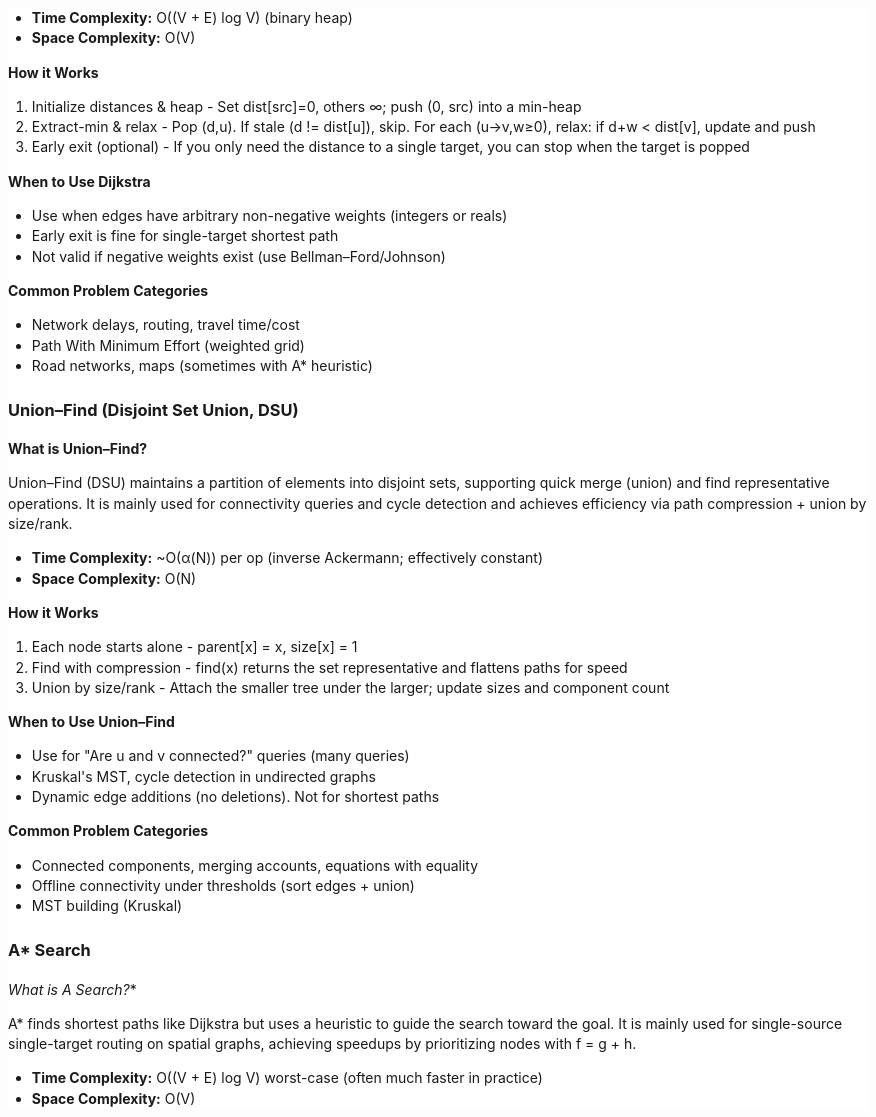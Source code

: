 - **Time Complexity:** O((V + E) log V) (binary heap)
- **Space Complexity:** O(V)

**How it Works**
1. Initialize distances & heap - Set dist\[src]=0, others ∞; push (0, src) into a min-heap
2. Extract-min & relax - Pop (d,u). If stale (d != dist\[u]), skip. For each (u→v,w≥0), relax: if d+w < dist\[v], update and push
3. Early exit (optional) - If you only need the distance to a single target, you can stop when the target is popped

**When to Use Dijkstra**
- Use when edges have arbitrary non-negative weights (integers or reals)
- Early exit is fine for single-target shortest path
- Not valid if negative weights exist (use Bellman–Ford/Johnson)

**Common Problem Categories**
- Network delays, routing, travel time/cost
- Path With Minimum Effort (weighted grid)
- Road networks, maps (sometimes with A* heuristic)

### Union–Find (Disjoint Set Union, DSU)

**What is Union–Find?**

Union–Find (DSU) maintains a partition of elements into disjoint sets, supporting quick merge (union) and find representative operations. It is mainly used for connectivity queries and cycle detection and achieves efficiency via path compression + union by size/rank.

- **Time Complexity:** ~O(α(N)) per op (inverse Ackermann; effectively constant)
- **Space Complexity:** O(N)

**How it Works**
1. Each node starts alone - parent\[x] = x, size\[x] = 1
2. Find with compression - find(x) returns the set representative and flattens paths for speed
3. Union by size/rank - Attach the smaller tree under the larger; update sizes and component count

**When to Use Union–Find**
- Use for "Are u and v connected?" queries (many queries)
- Kruskal's MST, cycle detection in undirected graphs
- Dynamic edge additions (no deletions). Not for shortest paths

**Common Problem Categories**
- Connected components, merging accounts, equations with equality
- Offline connectivity under thresholds (sort edges + union)
- MST building (Kruskal)

### A* Search

**What is A* Search?**

A* finds shortest paths like Dijkstra but uses a heuristic to guide the search toward the goal. It is mainly used for single-source single-target routing on spatial graphs, achieving speedups by prioritizing nodes with f = g + h.

- **Time Complexity:** O((V + E) log V) worst-case (often much faster in practice)
- **Space Complexity:** O(V)
